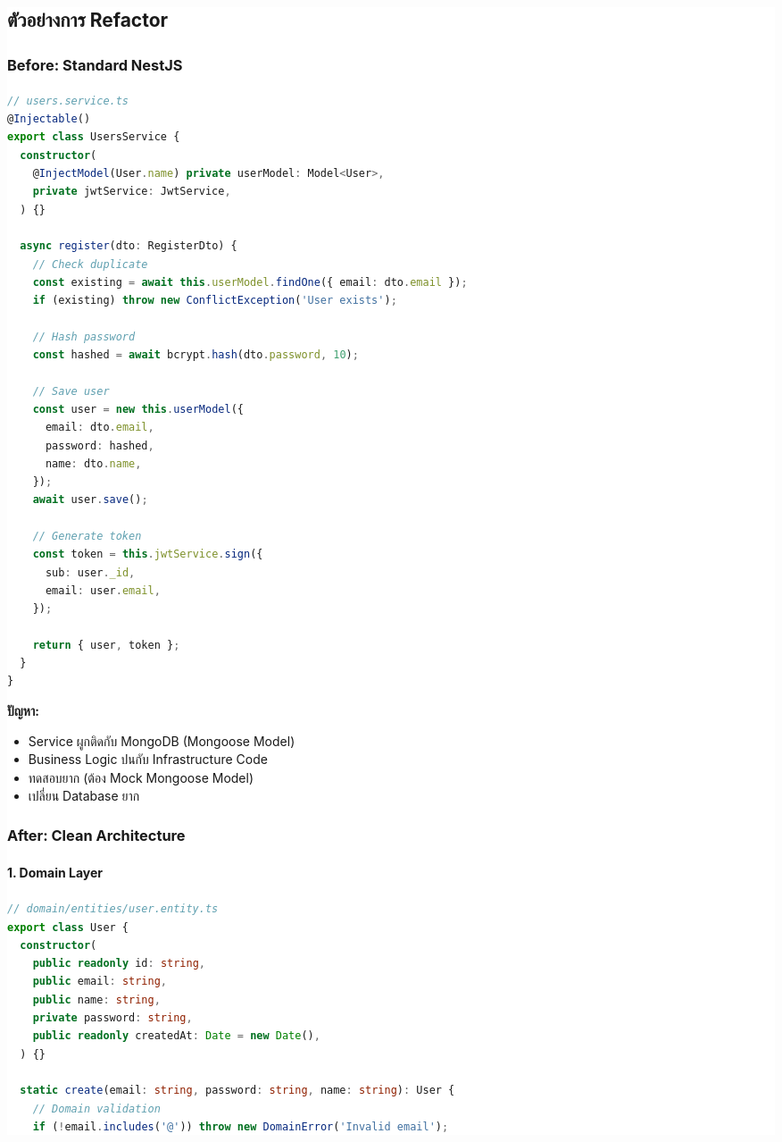 ## ตัวอย่างการ Refactor

### Before: Standard NestJS

```typescript
// users.service.ts
@Injectable()
export class UsersService {
  constructor(
    @InjectModel(User.name) private userModel: Model<User>,
    private jwtService: JwtService,
  ) {}

  async register(dto: RegisterDto) {
    // Check duplicate
    const existing = await this.userModel.findOne({ email: dto.email });
    if (existing) throw new ConflictException('User exists');

    // Hash password
    const hashed = await bcrypt.hash(dto.password, 10);

    // Save user
    const user = new this.userModel({
      email: dto.email,
      password: hashed,
      name: dto.name,
    });
    await user.save();

    // Generate token
    const token = this.jwtService.sign({
      sub: user._id,
      email: user.email,
    });

    return { user, token };
  }
}
```

**ปัญหา:**
- Service ผูกติดกับ MongoDB (Mongoose Model)
- Business Logic ปนกับ Infrastructure Code
- ทดสอบยาก (ต้อง Mock Mongoose Model)
- เปลี่ยน Database ยาก

### After: Clean Architecture

#### 1. Domain Layer

```typescript
// domain/entities/user.entity.ts
export class User {
  constructor(
    public readonly id: string,
    public email: string,
    public name: string,
    private password: string,
    public readonly createdAt: Date = new Date(),
  ) {}

  static create(email: string, password: string, name: string): User {
    // Domain validation
    if (!email.includes('@')) throw new DomainError('Invalid email');
```